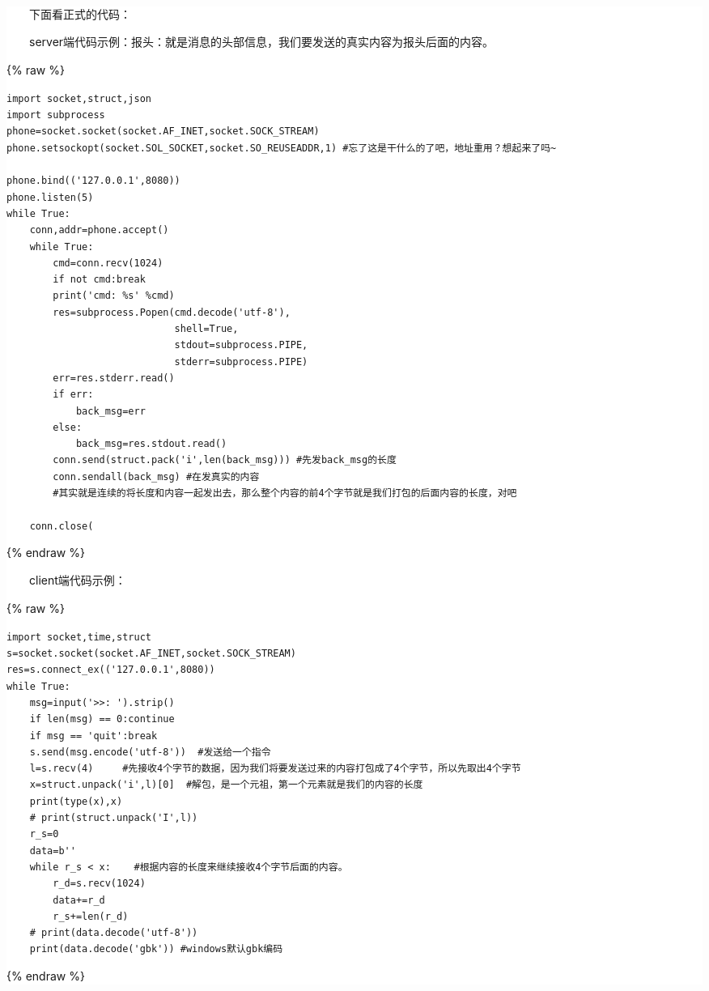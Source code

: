 　　下面看正式的代码：

　　server端代码示例：报头：就是消息的头部信息，我们要发送的真实内容为报头后面的内容。

{% raw %}
```
import socket,struct,json
import subprocess
phone=socket.socket(socket.AF_INET,socket.SOCK_STREAM)
phone.setsockopt(socket.SOL_SOCKET,socket.SO_REUSEADDR,1) #忘了这是干什么的了吧，地址重用？想起来了吗~

phone.bind(('127.0.0.1',8080))
phone.listen(5)
while True:
    conn,addr=phone.accept()
    while True:
        cmd=conn.recv(1024)
        if not cmd:break
        print('cmd: %s' %cmd)
        res=subprocess.Popen(cmd.decode('utf-8'),
                             shell=True,
                             stdout=subprocess.PIPE,
                             stderr=subprocess.PIPE)
        err=res.stderr.read()
        if err:
            back_msg=err
        else:
            back_msg=res.stdout.read()
        conn.send(struct.pack('i',len(back_msg))) #先发back_msg的长度
        conn.sendall(back_msg) #在发真实的内容
        #其实就是连续的将长度和内容一起发出去，那么整个内容的前4个字节就是我们打包的后面内容的长度，对吧
        
    conn.close(
```
{% endraw %}

　　client端代码示例：

{% raw %}
```
import socket,time,struct
s=socket.socket(socket.AF_INET,socket.SOCK_STREAM)
res=s.connect_ex(('127.0.0.1',8080))
while True:
    msg=input('>>: ').strip()
    if len(msg) == 0:continue
    if msg == 'quit':break
    s.send(msg.encode('utf-8'))  #发送给一个指令
    l=s.recv(4)     #先接收4个字节的数据，因为我们将要发送过来的内容打包成了4个字节，所以先取出4个字节
    x=struct.unpack('i',l)[0]  #解包，是一个元祖，第一个元素就是我们的内容的长度
    print(type(x),x)
    # print(struct.unpack('I',l))
    r_s=0
    data=b''
    while r_s < x:    #根据内容的长度来继续接收4个字节后面的内容。
        r_d=s.recv(1024)
        data+=r_d
        r_s+=len(r_d)
    # print(data.decode('utf-8'))
    print(data.decode('gbk')) #windows默认gbk编码
```
{% endraw %}
